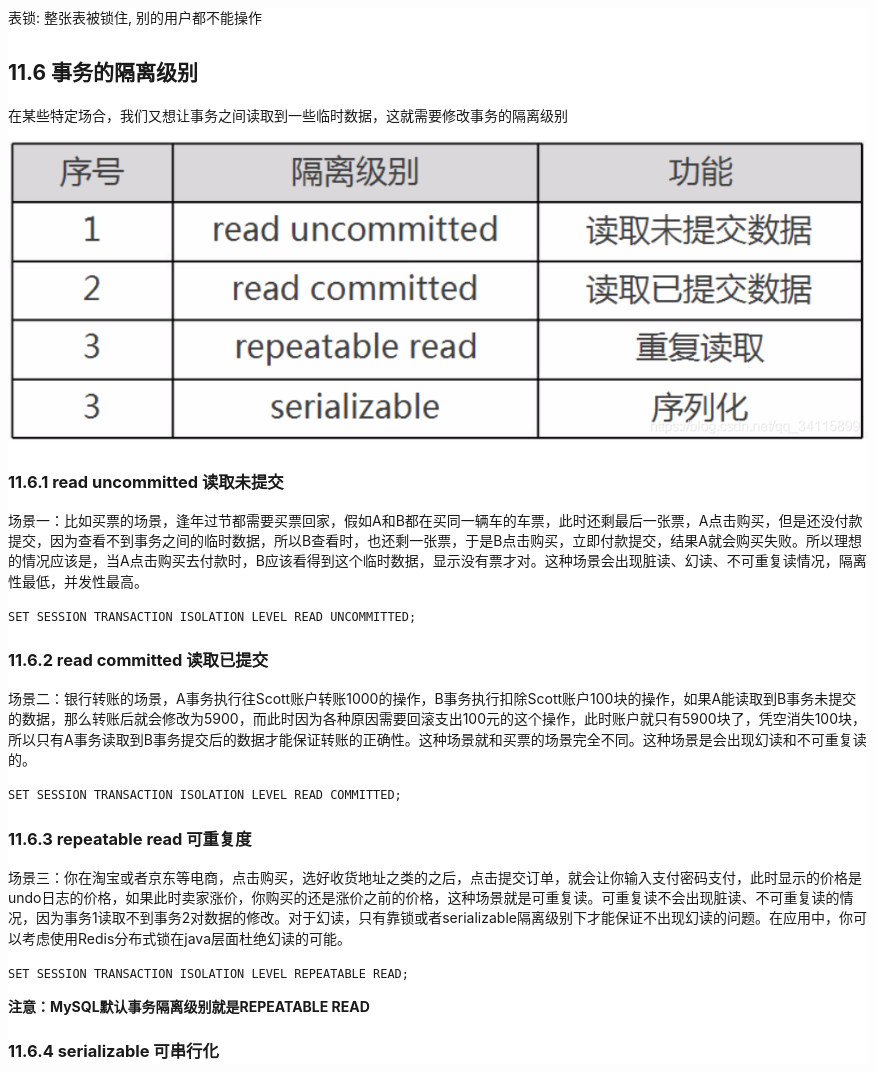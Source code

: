表锁: 整张表被锁住, 别的用户都不能操作

## 11.6 事务的隔离级别

在某些特定场合，我们又想让事务之间读取到一些临时数据，这就需要修改事务的隔离级别

![img](watermark,type_ZmFuZ3poZW5naGVpdGk,shadow_10,text_aHR0cHM6Ly9ibG9nLmNzZG4ubmV0L3FxXzM0MTE1ODk5,size_16,color_FFFFFF,t_70.png)

### 11.6.1 read uncommitted 读取未提交

场景一：比如买票的场景，逢年过节都需要买票回家，假如A和B都在买同一辆车的车票，此时还剩最后一张票，A点击购买，但是还没付款提交，因为查看不到事务之间的临时数据，所以B查看时，也还剩一张票，于是B点击购买，立即付款提交，结果A就会购买失败。所以理想的情况应该是，当A点击购买去付款时，B应该看得到这个临时数据，显示没有票才对。这种场景会出现脏读、幻读、不可重复读情况，隔离性最低，并发性最高。

```mysql
SET SESSION TRANSACTION ISOLATION LEVEL READ UNCOMMITTED;
```

### 11.6.2 read committed 读取已提交

场景二：银行转账的场景，A事务执行往Scott账户转账1000的操作，B事务执行扣除Scott账户100块的操作，如果A能读取到B事务未提交的数据，那么转账后就会修改为5900，而此时因为各种原因需要回滚支出100元的这个操作，此时账户就只有5900块了，凭空消失100块，所以只有A事务读取到B事务提交后的数据才能保证转账的正确性。这种场景就和买票的场景完全不同。这种场景是会出现幻读和不可重复读的。

```mysql
SET SESSION TRANSACTION ISOLATION LEVEL READ COMMITTED;
```

### 11.6.3 repeatable read 可重复度

场景三：你在淘宝或者京东等电商，点击购买，选好收货地址之类的之后，点击提交订单，就会让你输入支付密码支付，此时显示的价格是undo日志的价格，如果此时卖家涨价，你购买的还是涨价之前的价格，这种场景就是可重复读。可重复读不会出现脏读、不可重复读的情况，因为事务1读取不到事务2对数据的修改。对于幻读，只有靠锁或者serializable隔离级别下才能保证不出现幻读的问题。在应用中，你可以考虑使用Redis分布式锁在java层面杜绝幻读的可能。

```mysql
SET SESSION TRANSACTION ISOLATION LEVEL REPEATABLE READ;
```

**注意：MySQL默认事务隔离级别就是REPEATABLE READ**

### 11.6.4 serializable 可串行化

